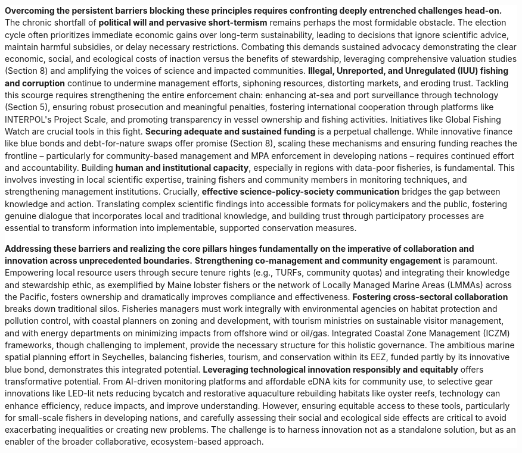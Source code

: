 **Overcoming the persistent barriers blocking these principles requires confronting deeply entrenched challenges head-on.** The chronic shortfall of **political will and pervasive short-termism** remains perhaps the most formidable obstacle. The election cycle often prioritizes immediate economic gains over long-term sustainability, leading to decisions that ignore scientific advice, maintain harmful subsidies, or delay necessary restrictions. Combating this demands sustained advocacy demonstrating the clear economic, social, and ecological costs of inaction versus the benefits of stewardship, leveraging comprehensive valuation studies (Section 8) and amplifying the voices of science and impacted communities. **Illegal, Unreported, and Unregulated (IUU) fishing and corruption** continue to undermine management efforts, siphoning resources, distorting markets, and eroding trust. Tackling this scourge requires strengthening the entire enforcement chain: enhancing at-sea and port surveillance through technology (Section 5), ensuring robust prosecution and meaningful penalties, fostering international cooperation through platforms like INTERPOL's Project Scale, and promoting transparency in vessel ownership and fishing activities. Initiatives like Global Fishing Watch are crucial tools in this fight. **Securing adequate and sustained funding** is a perpetual challenge. While innovative finance like blue bonds and debt-for-nature swaps offer promise (Section 8), scaling these mechanisms and ensuring funding reaches the frontline – particularly for community-based management and MPA enforcement in developing nations – requires continued effort and accountability. Building **human and institutional capacity**, especially in regions with data-poor fisheries, is fundamental. This involves investing in local scientific expertise, training fishers and community members in monitoring techniques, and strengthening management institutions. Crucially, **effective science-policy-society communication** bridges the gap between knowledge and action. Translating complex scientific findings into accessible formats for policymakers and the public, fostering genuine dialogue that incorporates local and traditional knowledge, and building trust through participatory processes are essential to transform information into implementable, supported conservation measures.

**Addressing these barriers and realizing the core pillars hinges fundamentally on the imperative of collaboration and innovation across unprecedented boundaries.** **Strengthening co-management and community engagement** is paramount. Empowering local resource users through secure tenure rights (e.g., TURFs, community quotas) and integrating their knowledge and stewardship ethic, as exemplified by Maine lobster fishers or the network of Locally Managed Marine Areas (LMMAs) across the Pacific, fosters ownership and dramatically improves compliance and effectiveness. **Fostering cross-sectoral collaboration** breaks down traditional silos. Fisheries managers must work integrally with environmental agencies on habitat protection and pollution control, with coastal planners on zoning and development, with tourism ministries on sustainable visitor management, and with energy departments on minimizing impacts from offshore wind or oil/gas. Integrated Coastal Zone Management (ICZM) frameworks, though challenging to implement, provide the necessary structure for this holistic governance. The ambitious marine spatial planning effort in Seychelles, balancing fisheries, tourism, and conservation within its EEZ, funded partly by its innovative blue bond, demonstrates this integrated potential. **Leveraging technological innovation responsibly and equitably** offers transformative potential. From AI-driven monitoring platforms and affordable eDNA kits for community use, to selective gear innovations like LED-lit nets reducing bycatch and restorative aquaculture rebuilding habitats like oyster reefs, technology can enhance efficiency, reduce impacts, and improve understanding. However, ensuring equitable access to these tools, particularly for small-scale fishers in developing nations, and carefully assessing their social and ecological side effects are critical to avoid exacerbating inequalities or creating new problems. The challenge is to harness innovation not as a standalone solution, but as an enabler of the broader collaborative, ecosystem-based approach.
